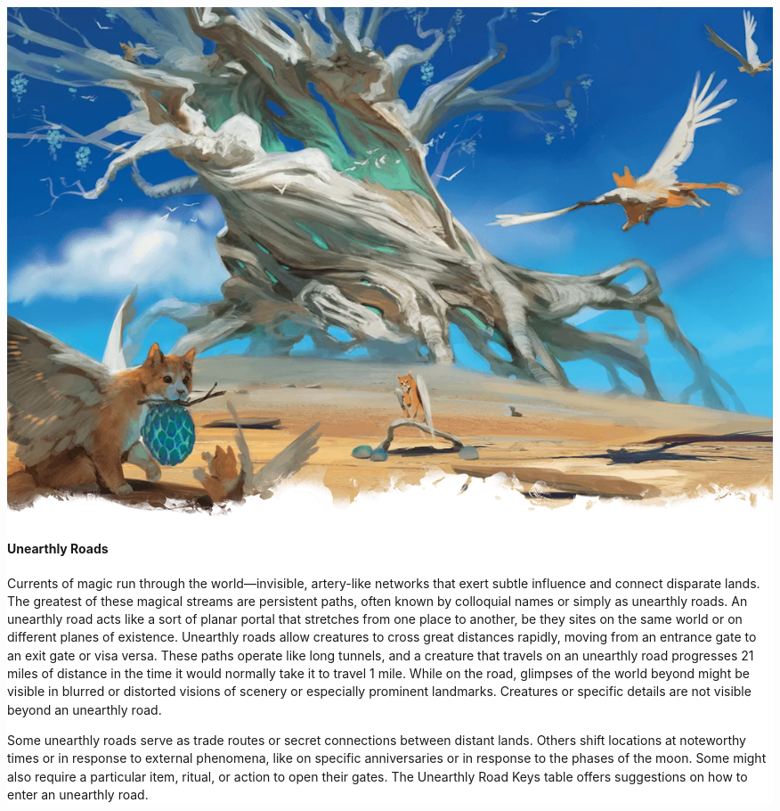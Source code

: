 ![Tressym fly around a primal tree](/3-Mechanics/CLI/books/tashas-cauldron-of-everything/img/107-04-018.webp#center)

![Primal Fruit Effects](/3-Mechanics/CLI/tables/primal-fruit-effects-tce.md)

#### Unearthly Roads

Currents of magic run through the world—invisible, artery-like networks that exert subtle influence and connect disparate lands. The greatest of these magical streams are persistent paths, often known by colloquial names or simply as unearthly roads. An unearthly road acts like a sort of planar portal that stretches from one place to another, be they sites on the same world or on different planes of existence. Unearthly roads allow creatures to cross great distances rapidly, moving from an entrance gate to an exit gate or visa versa. These paths operate like long tunnels, and a creature that travels on an unearthly road progresses 21 miles of distance in the time it would normally take it to travel 1 mile. While on the road, glimpses of the world beyond might be visible in blurred or distorted visions of scenery or especially prominent landmarks. Creatures or specific details are not visible beyond an unearthly road.

Some unearthly roads serve as trade routes or secret connections between distant lands. Others shift locations at noteworthy times or in response to external phenomena, like on specific anniversaries or in response to the phases of the moon. Some might also require a particular item, ritual, or action to open their gates. The Unearthly Road Keys table offers suggestions on how to enter an unearthly road.
